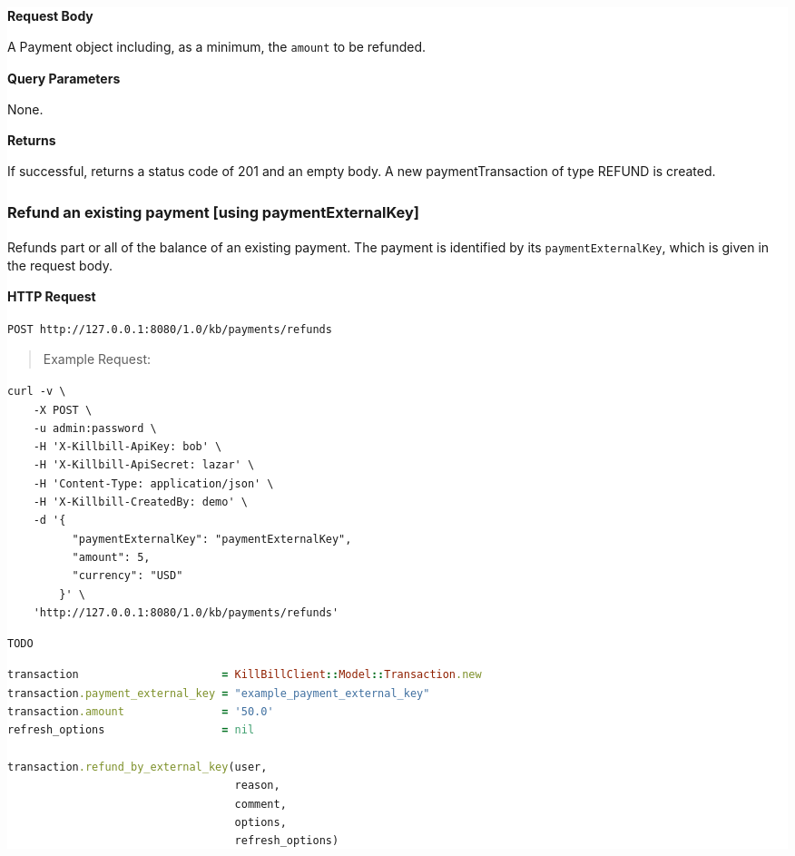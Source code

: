 **Request Body**

A Payment object including, as a minimum, the `amount` to be refunded.

**Query Parameters**

None. 

**Returns**

If successful, returns a status code of 201 and an empty body. A new paymentTransaction of type REFUND is created.

### Refund an existing payment [using paymentExternalKey]

Refunds part or all of the balance of an existing payment. The payment is identified by its `paymentExternalKey`, which is given in the request body.


**HTTP Request** 

`POST http://127.0.0.1:8080/1.0/kb/payments/refunds`

> Example Request:

```shell
curl -v \
    -X POST \
    -u admin:password \
    -H 'X-Killbill-ApiKey: bob' \
    -H 'X-Killbill-ApiSecret: lazar' \
    -H 'Content-Type: application/json' \
    -H 'X-Killbill-CreatedBy: demo' \
    -d '{
          "paymentExternalKey": "paymentExternalKey",
          "amount": 5,
          "currency": "USD"
        }' \
    'http://127.0.0.1:8080/1.0/kb/payments/refunds' 
```

```java
TODO
```

```ruby
transaction                      = KillBillClient::Model::Transaction.new
transaction.payment_external_key = "example_payment_external_key"
transaction.amount               = '50.0'
refresh_options                  = nil

transaction.refund_by_external_key(user, 
                                   reason, 
                                   comment, 
                                   options, 
                                   refresh_options)
```
